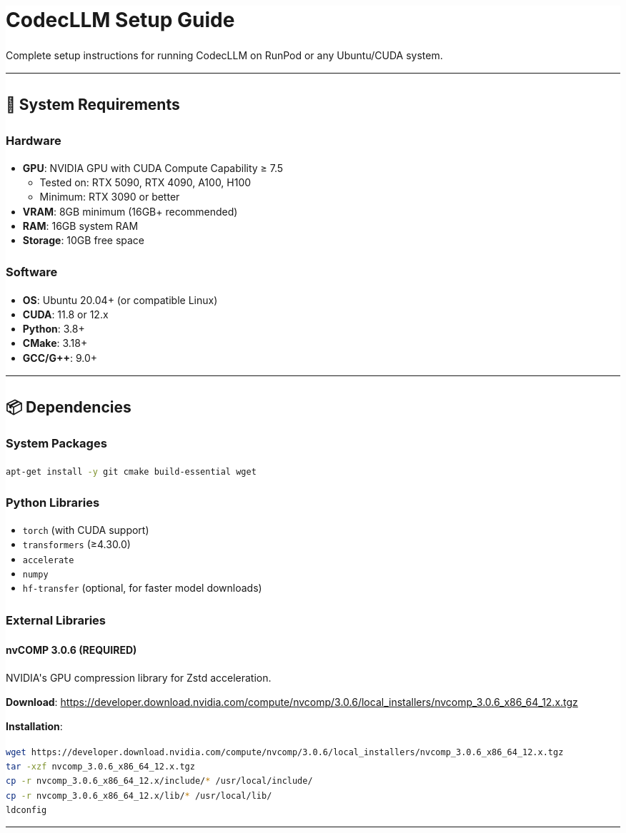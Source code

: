 # CodecLLM Setup Guide

Complete setup instructions for running CodecLLM on RunPod or any Ubuntu/CUDA system.

---

## 🔧 System Requirements

### Hardware
- **GPU**: NVIDIA GPU with CUDA Compute Capability ≥ 7.5
  - Tested on: RTX 5090, RTX 4090, A100, H100
  - Minimum: RTX 3090 or better
- **VRAM**: 8GB minimum (16GB+ recommended)
- **RAM**: 16GB system RAM
- **Storage**: 10GB free space

### Software
- **OS**: Ubuntu 20.04+ (or compatible Linux)
- **CUDA**: 11.8 or 12.x
- **Python**: 3.8+
- **CMake**: 3.18+
- **GCC/G++**: 9.0+

---

## 📦 Dependencies

### System Packages
```bash
apt-get install -y git cmake build-essential wget
```

### Python Libraries
- `torch` (with CUDA support)
- `transformers` (≥4.30.0)
- `accelerate`
- `numpy`
- `hf-transfer` (optional, for faster model downloads)

### External Libraries

#### nvCOMP 3.0.6 (REQUIRED)
NVIDIA's GPU compression library for Zstd acceleration.

**Download**: https://developer.download.nvidia.com/compute/nvcomp/3.0.6/local_installers/nvcomp_3.0.6_x86_64_12.x.tgz

**Installation**:
```bash
wget https://developer.download.nvidia.com/compute/nvcomp/3.0.6/local_installers/nvcomp_3.0.6_x86_64_12.x.tgz
tar -xzf nvcomp_3.0.6_x86_64_12.x.tgz
cp -r nvcomp_3.0.6_x86_64_12.x/include/* /usr/local/include/
cp -r nvcomp_3.0.6_x86_64_12.x/lib/* /usr/local/lib/
ldconfig
```

---